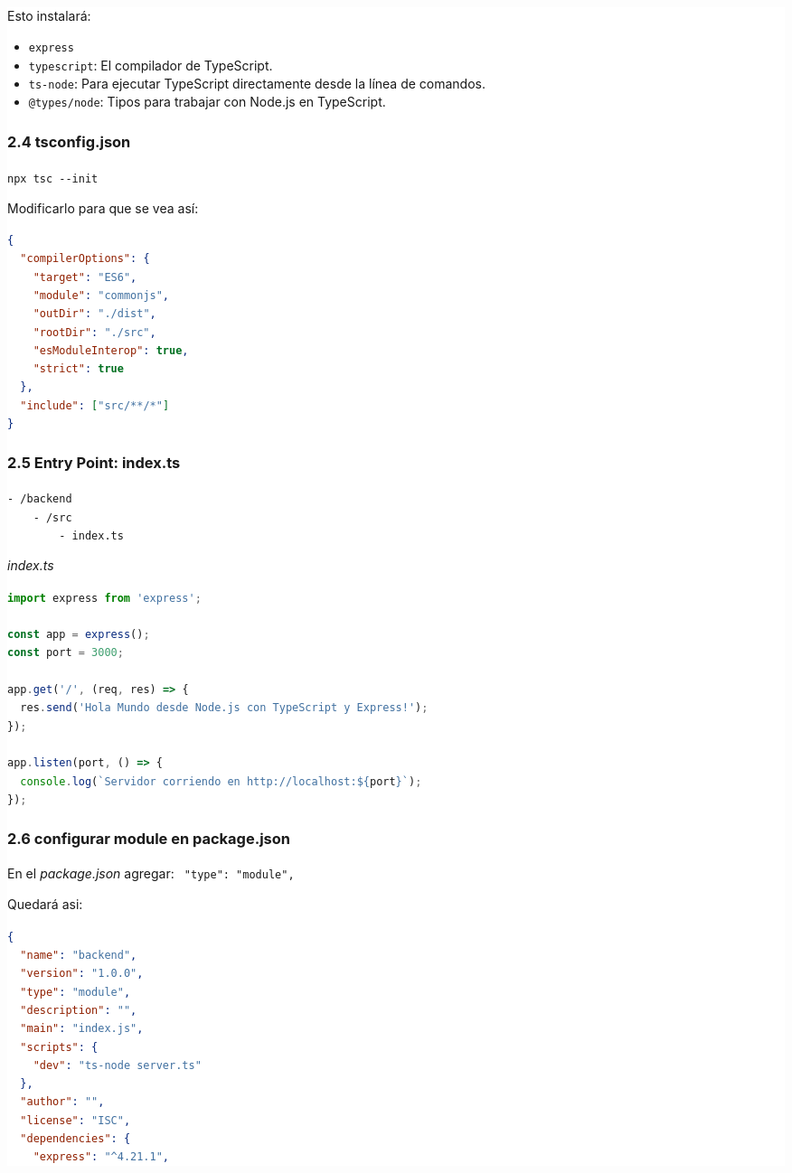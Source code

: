 Esto instalará:
- `express`
- `typescript`: El compilador de TypeScript.
- `ts-node`: Para ejecutar TypeScript directamente desde la línea de comandos.
- `@types/node`: Tipos para trabajar con Node.js en TypeScript.
### 2.4 tsconfig.json
```shell
npx tsc --init
```
Modificarlo para que se vea así:

```json
{
  "compilerOptions": {
    "target": "ES6", 
    "module": "commonjs",
    "outDir": "./dist", 
    "rootDir": "./src",
    "esModuleInterop": true, 
    "strict": true 
  },
  "include": ["src/**/*"]
}
```
### 2.5 Entry Point: index.ts
```dirtree
- /backend
	- /src
		- index.ts
```
*index.ts*
```ts
import express from 'express';

const app = express();
const port = 3000;

app.get('/', (req, res) => {
  res.send('Hola Mundo desde Node.js con TypeScript y Express!');
});

app.listen(port, () => {
  console.log(`Servidor corriendo en http://localhost:${port}`);
});
```

### 2.6 configurar module en package.json
En el *package.json* agregar: 
` "type": "module",`

Quedará asi: 
```json
{
  "name": "backend",
  "version": "1.0.0",
  "type": "module",
  "description": "",
  "main": "index.js",
  "scripts": {
    "dev": "ts-node server.ts"
  },
  "author": "",
  "license": "ISC",
  "dependencies": {
    "express": "^4.21.1",
```